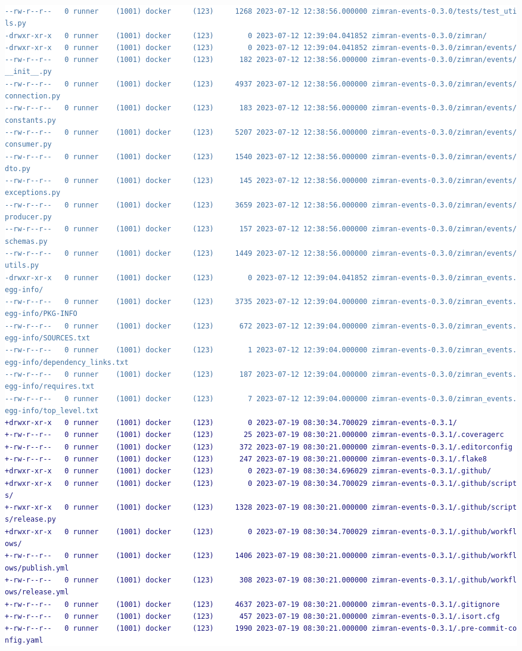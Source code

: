 ```diff
--rw-r--r--   0 runner    (1001) docker     (123)     1268 2023-07-12 12:38:56.000000 zimran-events-0.3.0/tests/test_utils.py
-drwxr-xr-x   0 runner    (1001) docker     (123)        0 2023-07-12 12:39:04.041852 zimran-events-0.3.0/zimran/
-drwxr-xr-x   0 runner    (1001) docker     (123)        0 2023-07-12 12:39:04.041852 zimran-events-0.3.0/zimran/events/
--rw-r--r--   0 runner    (1001) docker     (123)      182 2023-07-12 12:38:56.000000 zimran-events-0.3.0/zimran/events/__init__.py
--rw-r--r--   0 runner    (1001) docker     (123)     4937 2023-07-12 12:38:56.000000 zimran-events-0.3.0/zimran/events/connection.py
--rw-r--r--   0 runner    (1001) docker     (123)      183 2023-07-12 12:38:56.000000 zimran-events-0.3.0/zimran/events/constants.py
--rw-r--r--   0 runner    (1001) docker     (123)     5207 2023-07-12 12:38:56.000000 zimran-events-0.3.0/zimran/events/consumer.py
--rw-r--r--   0 runner    (1001) docker     (123)     1540 2023-07-12 12:38:56.000000 zimran-events-0.3.0/zimran/events/dto.py
--rw-r--r--   0 runner    (1001) docker     (123)      145 2023-07-12 12:38:56.000000 zimran-events-0.3.0/zimran/events/exceptions.py
--rw-r--r--   0 runner    (1001) docker     (123)     3659 2023-07-12 12:38:56.000000 zimran-events-0.3.0/zimran/events/producer.py
--rw-r--r--   0 runner    (1001) docker     (123)      157 2023-07-12 12:38:56.000000 zimran-events-0.3.0/zimran/events/schemas.py
--rw-r--r--   0 runner    (1001) docker     (123)     1449 2023-07-12 12:38:56.000000 zimran-events-0.3.0/zimran/events/utils.py
-drwxr-xr-x   0 runner    (1001) docker     (123)        0 2023-07-12 12:39:04.041852 zimran-events-0.3.0/zimran_events.egg-info/
--rw-r--r--   0 runner    (1001) docker     (123)     3735 2023-07-12 12:39:04.000000 zimran-events-0.3.0/zimran_events.egg-info/PKG-INFO
--rw-r--r--   0 runner    (1001) docker     (123)      672 2023-07-12 12:39:04.000000 zimran-events-0.3.0/zimran_events.egg-info/SOURCES.txt
--rw-r--r--   0 runner    (1001) docker     (123)        1 2023-07-12 12:39:04.000000 zimran-events-0.3.0/zimran_events.egg-info/dependency_links.txt
--rw-r--r--   0 runner    (1001) docker     (123)      187 2023-07-12 12:39:04.000000 zimran-events-0.3.0/zimran_events.egg-info/requires.txt
--rw-r--r--   0 runner    (1001) docker     (123)        7 2023-07-12 12:39:04.000000 zimran-events-0.3.0/zimran_events.egg-info/top_level.txt
+drwxr-xr-x   0 runner    (1001) docker     (123)        0 2023-07-19 08:30:34.700029 zimran-events-0.3.1/
+-rw-r--r--   0 runner    (1001) docker     (123)       25 2023-07-19 08:30:21.000000 zimran-events-0.3.1/.coveragerc
+-rw-r--r--   0 runner    (1001) docker     (123)      372 2023-07-19 08:30:21.000000 zimran-events-0.3.1/.editorconfig
+-rw-r--r--   0 runner    (1001) docker     (123)      247 2023-07-19 08:30:21.000000 zimran-events-0.3.1/.flake8
+drwxr-xr-x   0 runner    (1001) docker     (123)        0 2023-07-19 08:30:34.696029 zimran-events-0.3.1/.github/
+drwxr-xr-x   0 runner    (1001) docker     (123)        0 2023-07-19 08:30:34.700029 zimran-events-0.3.1/.github/scripts/
+-rwxr-xr-x   0 runner    (1001) docker     (123)     1328 2023-07-19 08:30:21.000000 zimran-events-0.3.1/.github/scripts/release.py
+drwxr-xr-x   0 runner    (1001) docker     (123)        0 2023-07-19 08:30:34.700029 zimran-events-0.3.1/.github/workflows/
+-rw-r--r--   0 runner    (1001) docker     (123)     1406 2023-07-19 08:30:21.000000 zimran-events-0.3.1/.github/workflows/publish.yml
+-rw-r--r--   0 runner    (1001) docker     (123)      308 2023-07-19 08:30:21.000000 zimran-events-0.3.1/.github/workflows/release.yml
+-rw-r--r--   0 runner    (1001) docker     (123)     4637 2023-07-19 08:30:21.000000 zimran-events-0.3.1/.gitignore
+-rw-r--r--   0 runner    (1001) docker     (123)      457 2023-07-19 08:30:21.000000 zimran-events-0.3.1/.isort.cfg
+-rw-r--r--   0 runner    (1001) docker     (123)     1990 2023-07-19 08:30:21.000000 zimran-events-0.3.1/.pre-commit-config.yaml
```